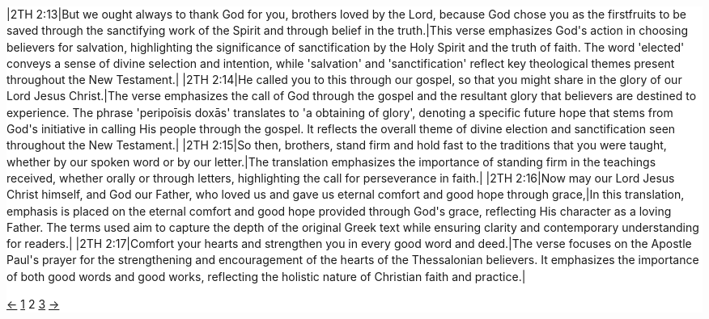 |2TH 2:13|But we ought always to thank God for you, brothers loved by the Lord, because God chose you as the firstfruits to be saved through the sanctifying work of the Spirit and through belief in the truth.|This verse emphasizes God's action in choosing believers for salvation, highlighting the significance of sanctification by the Holy Spirit and the truth of faith. The word 'elected' conveys a sense of divine selection and intention, while 'salvation' and 'sanctification' reflect key theological themes present throughout the New Testament.|
|2TH 2:14|He called you to this through our gospel, so that you might share in the glory of our Lord Jesus Christ.|The verse emphasizes the call of God through the gospel and the resultant glory that believers are destined to experience. The phrase 'peripoīsis doxās' translates to 'a obtaining of glory', denoting a specific future hope that stems from God's initiative in calling His people through the gospel. It reflects the overall theme of divine election and sanctification seen throughout the New Testament.|
|2TH 2:15|So then, brothers, stand firm and hold fast to the traditions that you were taught, whether by our spoken word or by our letter.|The translation emphasizes the importance of standing firm in the teachings received, whether orally or through letters, highlighting the call for perseverance in faith.|
|2TH 2:16|Now may our Lord Jesus Christ himself, and God our Father, who loved us and gave us eternal comfort and good hope through grace,|In this translation, emphasis is placed on the eternal comfort and good hope provided through God's grace, reflecting His character as a loving Father. The terms used aim to capture the depth of the original Greek text while ensuring clarity and contemporary understanding for readers.|
|2TH 2:17|Comfort your hearts and strengthen you in every good word and deed.|The verse focuses on the Apostle Paul's prayer for the strengthening and encouragement of the hearts of the Thessalonian believers. It emphasizes the importance of both good words and good works, reflecting the holistic nature of Christian faith and practice.|


[<-](./chapter_1.md) [1](./chapter_1.md) 2 [3](./chapter_3.md) [->](./chapter_3.md)